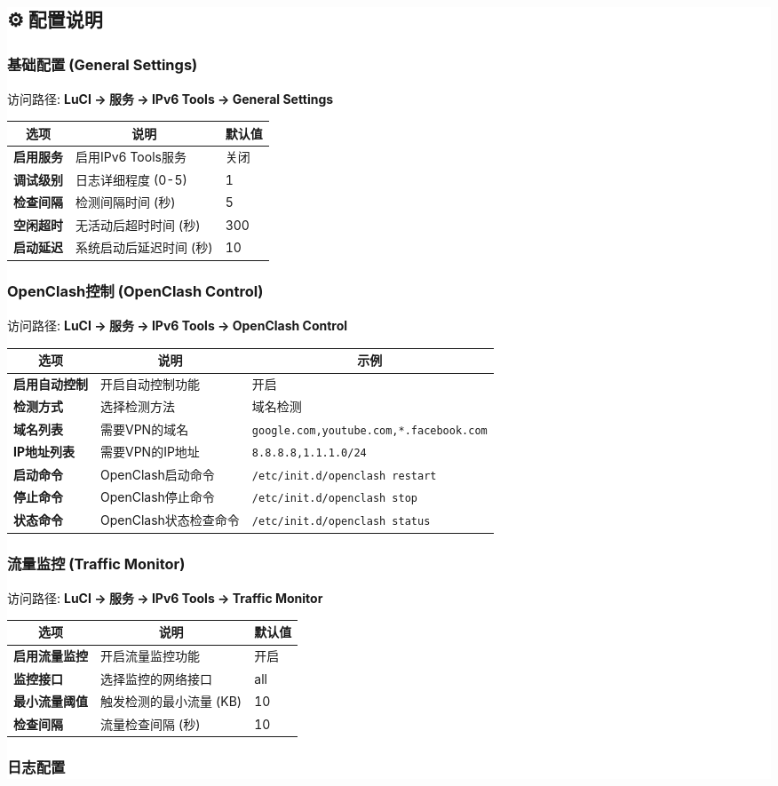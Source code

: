 ## ⚙️ 配置说明

### 基础配置 (General Settings)

访问路径: **LuCI → 服务 → IPv6 Tools → General Settings**

| 选项 | 说明 | 默认值 |
|------|------|--------|
| **启用服务** | 启用IPv6 Tools服务 | 关闭 |
| **调试级别** | 日志详细程度 (0-5) | 1 |
| **检查间隔** | 检测间隔时间 (秒) | 5 |
| **空闲超时** | 无活动后超时时间 (秒) | 300 |
| **启动延迟** | 系统启动后延迟时间 (秒) | 10 |

### OpenClash控制 (OpenClash Control)

访问路径: **LuCI → 服务 → IPv6 Tools → OpenClash Control**

| 选项 | 说明 | 示例 |
|------|------|------|
| **启用自动控制** | 开启自动控制功能 | 开启 |
| **检测方式** | 选择检测方法 | 域名检测 |
| **域名列表** | 需要VPN的域名 | `google.com,youtube.com,*.facebook.com` |
| **IP地址列表** | 需要VPN的IP地址 | `8.8.8.8,1.1.1.0/24` |
| **启动命令** | OpenClash启动命令 | `/etc/init.d/openclash restart` |
| **停止命令** | OpenClash停止命令 | `/etc/init.d/openclash stop` |
| **状态命令** | OpenClash状态检查命令 | `/etc/init.d/openclash status` |

### 流量监控 (Traffic Monitor)

访问路径: **LuCI → 服务 → IPv6 Tools → Traffic Monitor**

| 选项 | 说明 | 默认值 |
|------|------|--------|
| **启用流量监控** | 开启流量监控功能 | 开启 |
| **监控接口** | 选择监控的网络接口 | all |
| **最小流量阈值** | 触发检测的最小流量 (KB) | 10 |
| **检查间隔** | 流量检查间隔 (秒) | 10 |

### 日志配置
